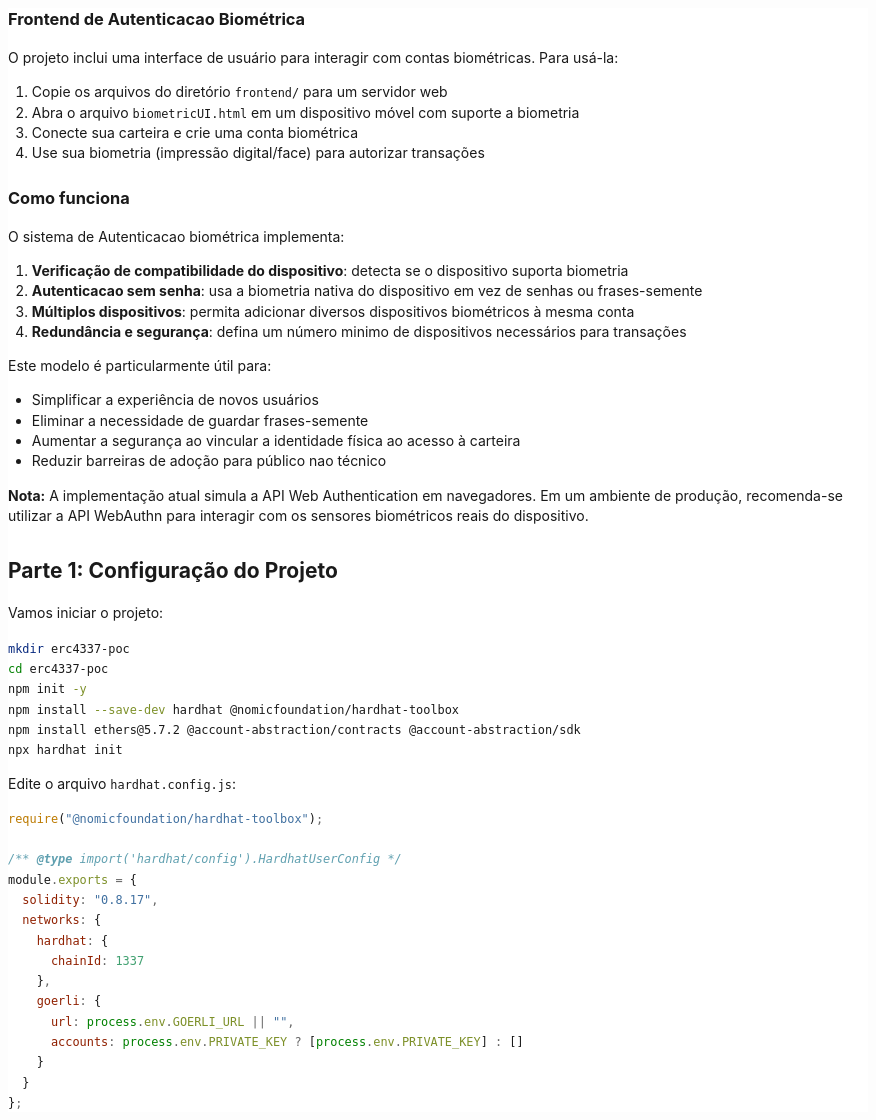 ### Frontend de Autenticacao Biométrica

O projeto inclui uma interface de usuário para interagir com contas biométricas. Para usá-la:

1. Copie os arquivos do diretório `frontend/` para um servidor web
2. Abra o arquivo `biometricUI.html` em um dispositivo móvel com suporte a biometria
3. Conecte sua carteira e crie uma conta biométrica
4. Use sua biometria (impressão digital/face) para autorizar transações

### Como funciona

O sistema de Autenticacao biométrica implementa:

1. **Verificação de compatibilidade do dispositivo**: detecta se o dispositivo suporta biometria
2. **Autenticacao sem senha**: usa a biometria nativa do dispositivo em vez de senhas ou frases-semente
3. **Múltiplos dispositivos**: permita adicionar diversos dispositivos biométricos à mesma conta
4. **Redundância e segurança**: defina um número minimo de dispositivos necessários para transações

Este modelo é particularmente útil para:
- Simplificar a experiência de novos usuários
- Eliminar a necessidade de guardar frases-semente
- Aumentar a segurança ao vincular a identidade física ao acesso à carteira
- Reduzir barreiras de adoção para público nao técnico

**Nota:** A implementação atual simula a API Web Authentication em navegadores. Em um ambiente de produção, recomenda-se utilizar a API WebAuthn para interagir com os sensores biométricos reais do dispositivo.

## Parte 1: Configuração do Projeto

Vamos iniciar o projeto:

```bash
mkdir erc4337-poc
cd erc4337-poc
npm init -y
npm install --save-dev hardhat @nomicfoundation/hardhat-toolbox
npm install ethers@5.7.2 @account-abstraction/contracts @account-abstraction/sdk
npx hardhat init
```

Edite o arquivo `hardhat.config.js`:

```javascript
require("@nomicfoundation/hardhat-toolbox");

/** @type import('hardhat/config').HardhatUserConfig */
module.exports = {
  solidity: "0.8.17",
  networks: {
    hardhat: {
      chainId: 1337
    },
    goerli: {
      url: process.env.GOERLI_URL || "",
      accounts: process.env.PRIVATE_KEY ? [process.env.PRIVATE_KEY] : []
    }
  }
};
```
